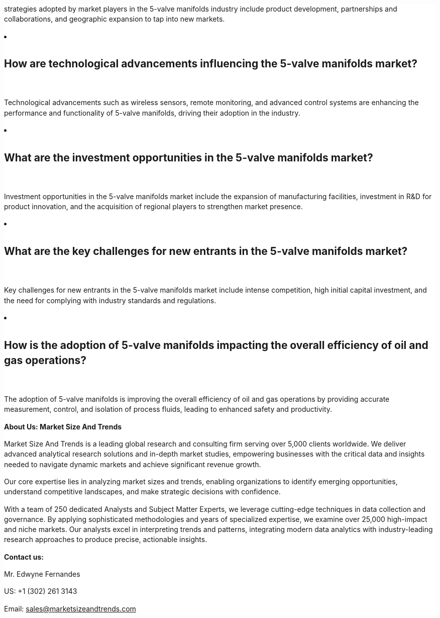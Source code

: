 strategies adopted by market players in the 5-valve manifolds industry include product development, partnerships and collaborations, and geographic expansion to tap into new markets.</p> </li> <li> <h2>How are technological advancements influencing the 5-valve manifolds market?</h2> <p>&nbsp;</p><p>Technological advancements such as wireless sensors, remote monitoring, and advanced control systems are enhancing the performance and functionality of 5-valve manifolds, driving their adoption in the industry.</p> </li> <li> <h2>What are the investment opportunities in the 5-valve manifolds market?</h2> <p>&nbsp;</p><p>Investment opportunities in the 5-valve manifolds market include the expansion of manufacturing facilities, investment in R&D for product innovation, and the acquisition of regional players to strengthen market presence.</p> </li> <li> <h2>What are the key challenges for new entrants in the 5-valve manifolds market?</h2> <p>&nbsp;</p><p>Key challenges for new entrants in the 5-valve manifolds market include intense competition, high initial capital investment, and the need for complying with industry standards and regulations.</p> </li> <li> <h2>How is the adoption of 5-valve manifolds impacting the overall efficiency of oil and gas operations?</h2> <p>&nbsp;</p><p>The adoption of 5-valve manifolds is improving the overall efficiency of oil and gas operations by providing accurate measurement, control, and isolation of process fluids, leading to enhanced safety and productivity.</p> </li> </ol> </body></html></p><p><strong>About Us:&nbsp;Market Size And Trends</strong></p><p>Market Size And Trends&nbsp;is a leading global research and consulting firm serving over 5,000 clients worldwide. We deliver advanced analytical research solutions and in-depth market studies, empowering businesses with the critical data and insights needed to navigate dynamic markets and achieve significant revenue growth.</p><p>Our core expertise lies in analyzing market sizes and trends, enabling organizations to identify emerging opportunities, understand competitive landscapes, and make strategic decisions with confidence.</p><p>With a team of 250 dedicated Analysts and Subject Matter Experts, we leverage cutting-edge techniques in data collection and governance. By applying sophisticated methodologies and years of specialized expertise, we examine over 25,000 high-impact and niche markets. Our analysts excel in interpreting trends and patterns, integrating modern data analytics with industry-leading research approaches to produce precise, actionable insights.</p><p><strong>Contact us:</strong></p><p>Mr. Edwyne Fernandes</p><p>US: +1 (302) 261 3143</p><p>Email: <a href="mailto:sales@marketsizeandtrends.com">sales@marketsizeandtrends.com</a>&nbsp;</p>

